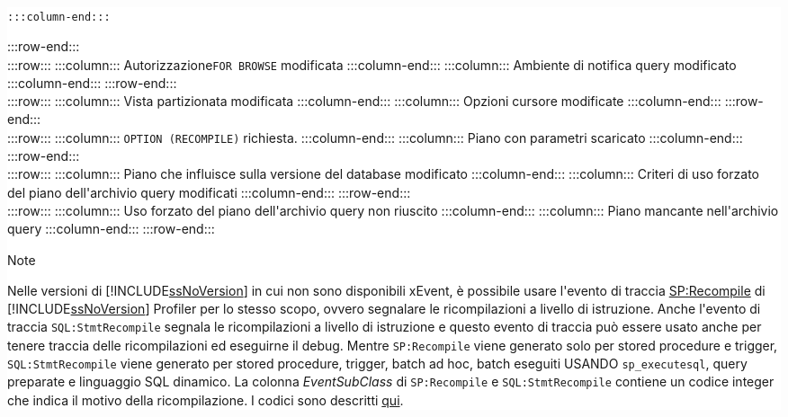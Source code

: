     :::column-end:::
:::row-end:::  
:::row:::
    :::column:::
        Autorizzazione`FOR BROWSE` modificata
    :::column-end:::
    :::column:::
        Ambiente di notifica query modificato
    :::column-end:::
:::row-end:::  
:::row:::
    :::column:::
        Vista partizionata modificata
    :::column-end:::
    :::column:::
        Opzioni cursore modificate
    :::column-end:::
:::row-end:::  
:::row:::
    :::column:::
        `OPTION (RECOMPILE)` richiesta.
    :::column-end:::
    :::column:::
        Piano con parametri scaricato
    :::column-end:::
:::row-end:::  
:::row:::
    :::column:::
        Piano che influisce sulla versione del database modificato
    :::column-end:::
    :::column:::
        Criteri di uso forzato del piano dell'archivio query modificati
    :::column-end:::
:::row-end:::  
:::row:::
    :::column:::
        Uso forzato del piano dell'archivio query non riuscito
    :::column-end:::
    :::column:::
        Piano mancante nell'archivio query
    :::column-end:::
:::row-end:::

> [!NOTE]
> Nelle versioni di [!INCLUDE[ssNoVersion](../includes/ssnoversion-md.md)] in cui non sono disponibili xEvent, è possibile usare l'evento di traccia [SP:Recompile](../relational-databases/event-classes/sp-recompile-event-class.md) di [!INCLUDE[ssNoVersion](../includes/ssnoversion-md.md)] Profiler per lo stesso scopo, ovvero segnalare le ricompilazioni a livello di istruzione.
> Anche l'evento di traccia `SQL:StmtRecompile` segnala le ricompilazioni a livello di istruzione e questo evento di traccia può essere usato anche per tenere traccia delle ricompilazioni ed eseguirne il debug. Mentre `SP:Recompile` viene generato solo per stored procedure e trigger, `SQL:StmtRecompile` viene generato per stored procedure, trigger, batch ad hoc, batch eseguiti USANDO `sp_executesql`, query preparate e linguaggio SQL dinamico.
> La colonna *EventSubClass* di `SP:Recompile` e `SQL:StmtRecompile` contiene un codice integer che indica il motivo della ricompilazione. I codici sono descritti [qui](../relational-databases/event-classes/sql-stmtrecompile-event-class.md).
